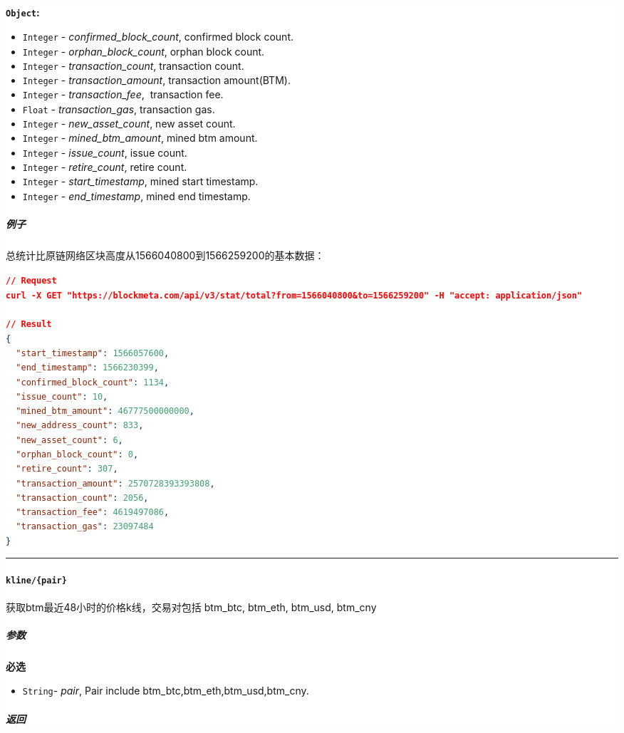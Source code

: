 **`Object`:**

- `Integer` - _confirmed_block_count_, confirmed block count.
- `Integer` - _orphan_block_count_, orphan block count.
- `Integer` - _transaction_count_, transaction count.
- `Integer` - _transaction_amount_, transaction amount(BTM).
- `Integer` - _transaction_fee_,  transaction fee.
- `Float` - _transaction_gas_, transaction gas.
- `Integer` - _new_asset_count_, new asset count.
- `Integer` - _mined_btm_amount_, mined btm amount.
- `Integer` - _issue_count_, issue count.
- `Integer` - _retire_count_, retire count.
- `Integer` - _start_timestamp_, mined start timestamp.
- `Integer` - _end_timestamp_, mined end timestamp.

##### 例子

总统计比原链网络区块高度从1566040800到1566259200的基本数据：

```json
// Request
curl -X GET "https://blockmeta.com/api/v3/stat/total?from=1566040800&to=1566259200" -H "accept: application/json"

// Result
{
  "start_timestamp": 1566057600,
  "end_timestamp": 1566230399,
  "confirmed_block_count": 1134,
  "issue_count": 10,
  "mined_btm_amount": 46777500000000,
  "new_address_count": 833,
  "new_asset_count": 6,
  "orphan_block_count": 0,
  "retire_count": 307,
  "transaction_amount": 2570728393393808,
  "transaction_count": 2056,
  "transaction_fee": 4619497086,
  "transaction_gas": 23097484
}
```

---

#### `kline/{pair}`

获取btm最近48小时的价格k线，交易对包括 btm_btc, btm_eth, btm_usd, btm_cny

##### 参数

**必选**

- `String`- _pair_, Pair include btm_btc,btm_eth,btm_usd,btm_cny.

##### 返回
